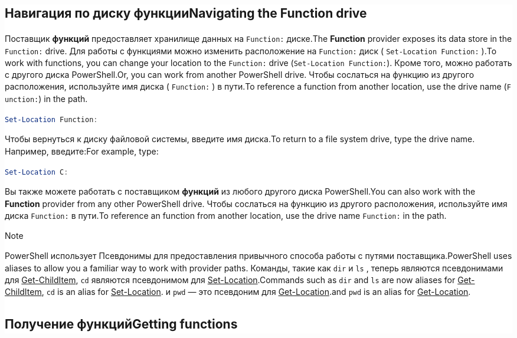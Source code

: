 ## <a name="navigating-the-function-drive"></a><span data-ttu-id="23d2e-130">Навигация по диску функции</span><span class="sxs-lookup"><span data-stu-id="23d2e-130">Navigating the Function drive</span></span>

<span data-ttu-id="23d2e-131">Поставщик **функций** предоставляет хранилище данных на `Function:` диске.</span><span class="sxs-lookup"><span data-stu-id="23d2e-131">The **Function** provider exposes its data store in the `Function:` drive.</span></span> <span data-ttu-id="23d2e-132">Для работы с функциями можно изменить расположение на `Function:` диск ( `Set-Location Function:` ).</span><span class="sxs-lookup"><span data-stu-id="23d2e-132">To work with functions, you can change your location to the `Function:` drive (`Set-Location Function:`).</span></span> <span data-ttu-id="23d2e-133">Кроме того, можно работать с другого диска PowerShell.</span><span class="sxs-lookup"><span data-stu-id="23d2e-133">Or, you can work from another PowerShell drive.</span></span> <span data-ttu-id="23d2e-134">Чтобы сослаться на функцию из другого расположения, используйте имя диска ( `Function:` ) в пути.</span><span class="sxs-lookup"><span data-stu-id="23d2e-134">To reference a function from another location, use the drive name (`Function:`) in the path.</span></span>

```powershell
Set-Location Function:
```

<span data-ttu-id="23d2e-135">Чтобы вернуться к диску файловой системы, введите имя диска.</span><span class="sxs-lookup"><span data-stu-id="23d2e-135">To return to a file system drive, type the drive name.</span></span> <span data-ttu-id="23d2e-136">Например, введите:</span><span class="sxs-lookup"><span data-stu-id="23d2e-136">For example, type:</span></span>

```powershell
Set-Location C:
```

<span data-ttu-id="23d2e-137">Вы также можете работать с поставщиком **функций** из любого другого диска PowerShell.</span><span class="sxs-lookup"><span data-stu-id="23d2e-137">You can also work with the **Function** provider from any other PowerShell drive.</span></span> <span data-ttu-id="23d2e-138">Чтобы сослаться на функцию из другого расположения, используйте имя диска `Function:` в пути.</span><span class="sxs-lookup"><span data-stu-id="23d2e-138">To reference an function from another location, use the drive name `Function:` in the path.</span></span>

> [!NOTE]
> <span data-ttu-id="23d2e-139">PowerShell использует Псевдонимы для предоставления привычного способа работы с путями поставщика.</span><span class="sxs-lookup"><span data-stu-id="23d2e-139">PowerShell uses aliases to allow you a familiar way to work with provider paths.</span></span> <span data-ttu-id="23d2e-140">Команды, такие как `dir` и `ls` , теперь являются псевдонимами для [Get-ChildItem](xref:Microsoft.PowerShell.Management.Get-ChildItem), `cd` являются псевдонимом для [Set-Location](xref:Microsoft.PowerShell.Management.Set-Location).</span><span class="sxs-lookup"><span data-stu-id="23d2e-140">Commands such as `dir` and `ls` are now aliases for [Get-ChildItem](xref:Microsoft.PowerShell.Management.Get-ChildItem), `cd` is an alias for [Set-Location](xref:Microsoft.PowerShell.Management.Set-Location).</span></span> <span data-ttu-id="23d2e-141">и `pwd` — это псевдоним для [Get-Location](xref:Microsoft.PowerShell.Management.Get-Location).</span><span class="sxs-lookup"><span data-stu-id="23d2e-141">and `pwd` is an alias for [Get-Location](xref:Microsoft.PowerShell.Management.Get-Location).</span></span>

## <a name="getting-functions"></a><span data-ttu-id="23d2e-142">Получение функций</span><span class="sxs-lookup"><span data-stu-id="23d2e-142">Getting functions</span></span>
